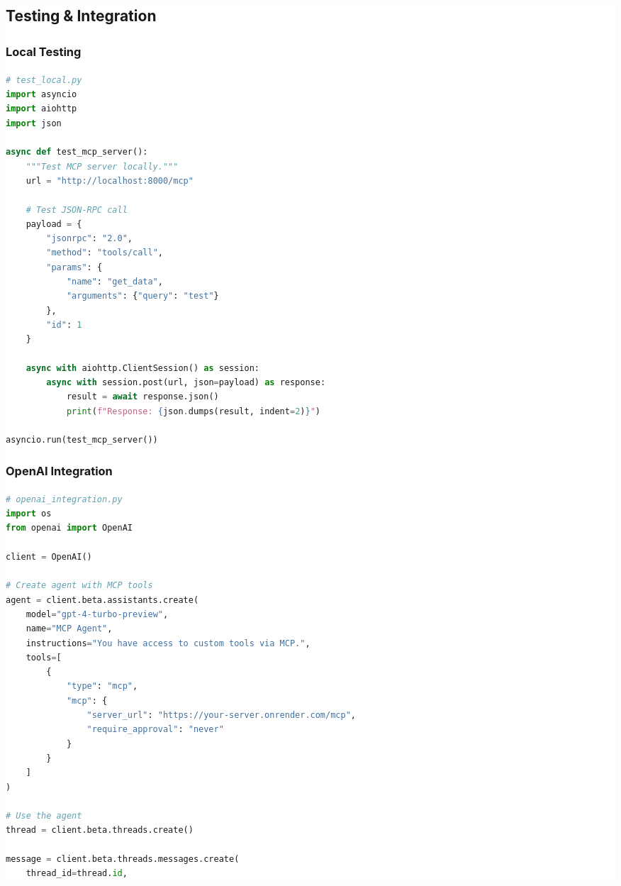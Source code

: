 
## Testing & Integration

### Local Testing

```python
# test_local.py
import asyncio
import aiohttp
import json

async def test_mcp_server():
    """Test MCP server locally."""
    url = "http://localhost:8000/mcp"
    
    # Test JSON-RPC call
    payload = {
        "jsonrpc": "2.0",
        "method": "tools/call",
        "params": {
            "name": "get_data",
            "arguments": {"query": "test"}
        },
        "id": 1
    }
    
    async with aiohttp.ClientSession() as session:
        async with session.post(url, json=payload) as response:
            result = await response.json()
            print(f"Response: {json.dumps(result, indent=2)}")

asyncio.run(test_mcp_server())
```

### OpenAI Integration

```python
# openai_integration.py
import os
from openai import OpenAI

client = OpenAI()

# Create agent with MCP tools
agent = client.beta.assistants.create(
    model="gpt-4-turbo-preview",
    name="MCP Agent",
    instructions="You have access to custom tools via MCP.",
    tools=[
        {
            "type": "mcp",
            "mcp": {
                "server_url": "https://your-server.onrender.com/mcp",
                "require_approval": "never"
            }
        }
    ]
)

# Use the agent
thread = client.beta.threads.create()

message = client.beta.threads.messages.create(
    thread_id=thread.id,
```
